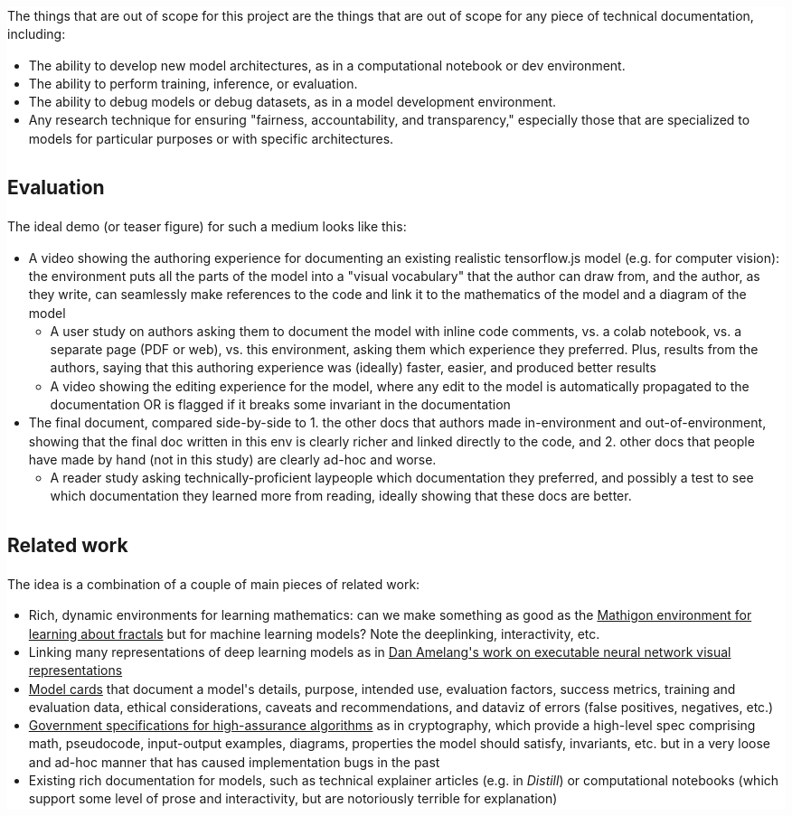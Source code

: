 The things that are out of scope for this project are the things that are out of scope for any piece of technical documentation, including:

- The ability to develop new model architectures, as in a computational notebook or dev environment.
- The ability to perform training, inference, or evaluation.
- The ability to debug models or debug datasets, as in a model development environment.
- Any research technique for ensuring "fairness, accountability, and transparency," especially those that are specialized to models for particular purposes or with specific architectures.

## Evaluation

The ideal demo (or teaser figure) for such a medium looks like this:

- A video showing the authoring experience for documenting an existing realistic tensorflow.js model (e.g. for computer vision): the environment puts all the parts of the model into a "visual vocabulary" that the author can draw from, and the author, as they write, can seamlessly make references to the code and link it to the mathematics of the model and a diagram of the model
    - A user study on authors asking them to document the model with inline code comments, vs. a colab notebook, vs. a separate page (PDF or web), vs. this environment, asking them which experience they preferred. Plus, results from the authors, saying that this authoring experience was (ideally) faster, easier, and produced better results
    - A video showing the editing experience for the model, where any edit to the model is automatically propagated to the documentation OR is flagged if it breaks some invariant in the documentation
- The final document, compared side-by-side to 1. the other docs that authors made in-environment and out-of-environment, showing that the final doc written in this env is clearly richer and linked directly to the code, and 2. other docs that people have made by hand (not in this study) are clearly ad-hoc and worse. 
    - A reader study asking technically-proficient laypeople which documentation they preferred, and possibly a test to see which documentation they learned more from reading, ideally showing that these docs are better.

## Related work

The idea is a combination of a couple of main pieces of related work:

- Rich, dynamic environments for learning mathematics: can we make something as good as the [Mathigon environment for learning about fractals](https://mathigon.org/course/fractals/introduction) but for machine learning models? Note the deeplinking, interactivity, etc. 
- Linking many representations of deep learning models as in [Dan Amelang's work on executable neural network visual representations](https://app.reduct.video/e/the-dynamic-media-dream-e4ed367417-4d5acec7aeed995cf021/)
- [Model cards](https://arxiv.org/pdf/1810.03993.pdf) that document a model's details, purpose, intended use, evaluation factors, success metrics, training and evaluation data, ethical considerations, caveats and recommendations, and dataviz of errors (false positives, negatives, etc.)
- [Government specifications for high-assurance algorithms](https://csrc.nist.gov/publications/detail/sp/800-90a/archive/2012-01-23 ) as in cryptography, which provide a high-level spec comprising math, pseudocode, input-output examples, diagrams, properties the model should satisfy, invariants, etc. but in a very loose and ad-hoc manner that has caused implementation bugs in the past 
- Existing rich documentation for models, such as technical explainer articles (e.g. in _Distill_) or computational notebooks (which support some level of prose and interactivity, but are notoriously terrible for explanation)

